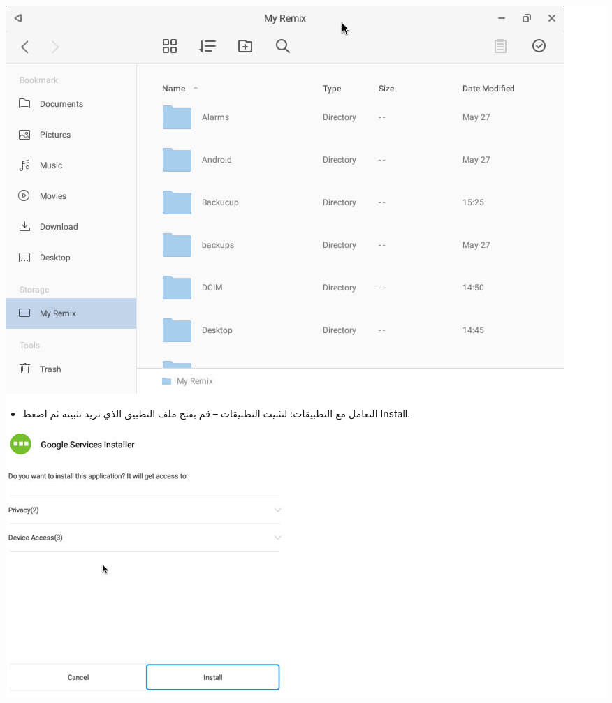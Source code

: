   ![img](images/24.jpg)

- التعامل مع التطبيقات:
  لتثبيت التطبيقات – قم بفتح ملف التطبيق الذي تريد تثبيته ثم اضغط Install.

![img](images/25.jpg)
